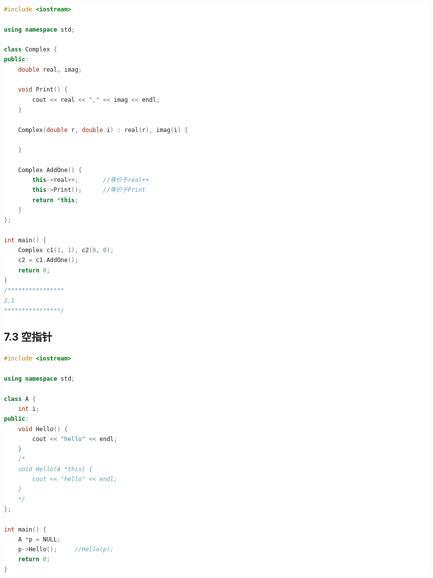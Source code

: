 ```c++
#include <iostream>

using namespace std;

class Complex {
public:
    double real, imag;

    void Print() {
        cout << real << "," << imag << endl;
    }

    Complex(double r, double i) : real(r), imag(i) {

    }

    Complex AddOne() {
        this->real++;       //等价于real++
        this->Print();      //等价于Print
        return *this;
    }
};

int main() {
    Complex c1(1, 1), c2(0, 0);
    c2 = c1.AddOne();
    return 0;
}
/****************
2,1
****************/
```

## 7.3 空指针
```c++
#include <iostream>

using namespace std;

class A {
    int i;
public:
    void Hello() {
        cout << "hello" << endl;
    }
    /*
    void Hello(A *this) {
        cout << "hello" << endl;
    }
    */
};

int main() {
    A *p = NULL;
    p->Hello();     //Hello(p);
    return 0;
}
```
